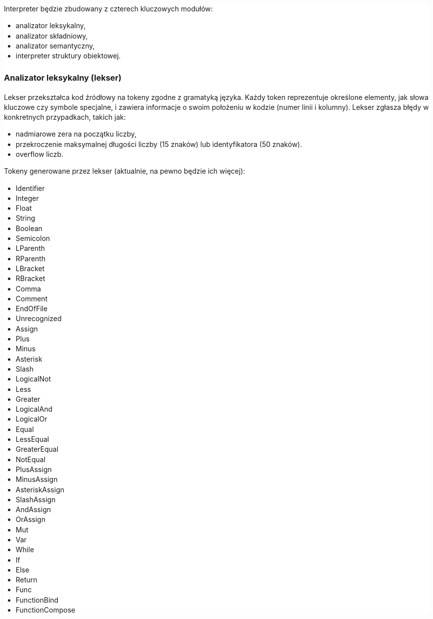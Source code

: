 Interpreter będzie zbudowany z czterech kluczowych modułów:

- analizator leksykalny,
- analizator składniowy,
- analizator semantyczny,
- interpreter struktury obiektowej.

### Analizator leksykalny (lekser)

Lekser przekształca kod źródłowy na tokeny zgodne z gramatyką języka. Każdy token reprezentuje określone elementy, jak słowa kluczowe czy symbole specjalne, i zawiera informacje o swoim położeniu w kodzie (numer linii i kolumny). Lekser zgłasza błędy w konkretnych przypadkach, takich jak:

- nadmiarowe zera na początku liczby,
- przekroczenie maksymalnej długości liczby (15 znaków) lub identyfikatora (50 znaków).
- overflow liczb.

Tokeny generowane przez lekser (aktualnie, na pewno będzie ich więcej):

- Identifier  
- Integer  
- Float  
- String  
- Boolean  
- Semicolon  
- LParenth  
- RParenth  
- LBracket  
- RBracket  
- Comma  
- Comment  
- EndOfFile  
- Unrecognized  
- Assign  
- Plus  
- Minus  
- Asterisk  
- Slash  
- LogicalNot  
- Less  
- Greater  
- LogicalAnd  
- LogicalOr  
- Equal  
- LessEqual  
- GreaterEqual  
- NotEqual  
- PlusAssign  
- MinusAssign  
- AsteriskAssign  
- SlashAssign  
- AndAssign  
- OrAssign  
- Mut  
- Var  
- While  
- If  
- Else  
- Return  
- Func  
- FunctionBind  
- FunctionCompose
